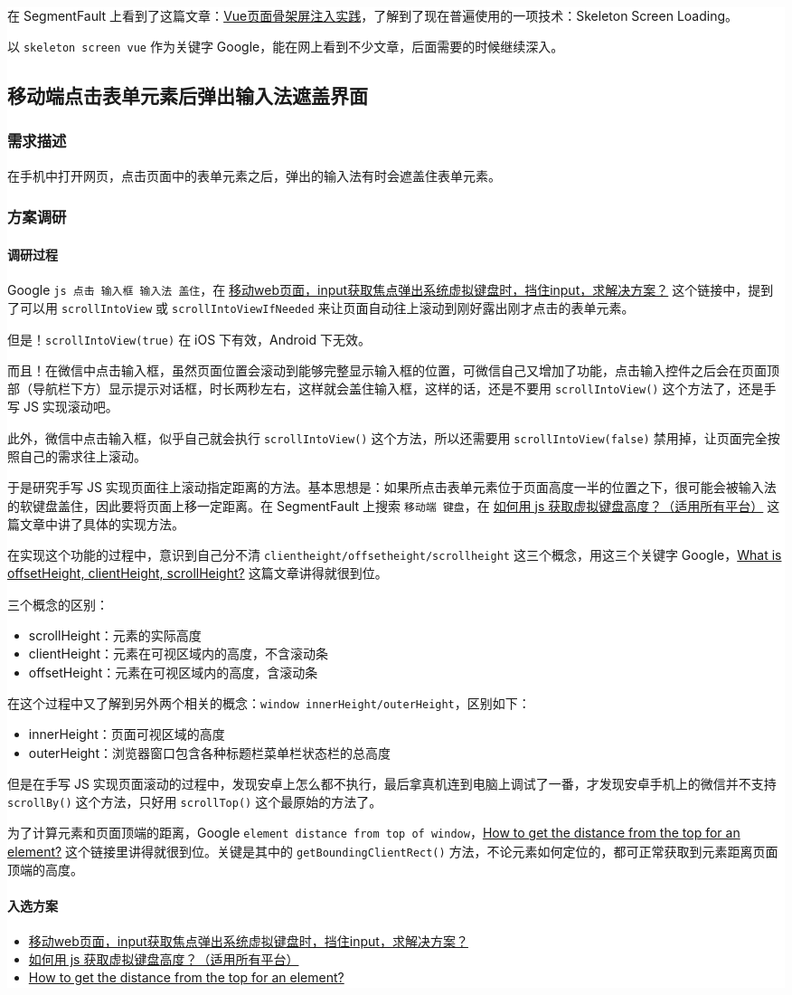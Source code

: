在 SegmentFault 上看到了这篇文章：[Vue页面骨架屏注入实践](https://segmentfault.com/a/1190000014832185)，了解到了现在普遍使用的一项技术：Skeleton Screen Loading。

以 `skeleton screen vue` 作为关键字 Google，能在网上看到不少文章，后面需要的时候继续深入。

## 移动端点击表单元素后弹出输入法遮盖界面

### 需求描述

在手机中打开网页，点击页面中的表单元素之后，弹出的输入法有时会遮盖住表单元素。

### 方案调研

#### 调研过程

Google `js 点击 输入框 输入法 盖住`，在 [移动web页面，input获取焦点弹出系统虚拟键盘时，挡住input，求解决方案？](https://www.zhihu.com/question/32746176) 这个链接中，提到了可以用 `scrollIntoView` 或 `scrollIntoViewIfNeeded` 来让页面自动往上滚动到刚好露出刚才点击的表单元素。

但是！`scrollIntoView(true)` 在 iOS 下有效，Android 下无效。

而且！在微信中点击输入框，虽然页面位置会滚动到能够完整显示输入框的位置，可微信自己又增加了功能，点击输入控件之后会在页面顶部（导航栏下方）显示提示对话框，时长两秒左右，这样就会盖住输入框，这样的话，还是不要用 `scrollIntoView()` 这个方法了，还是手写 JS 实现滚动吧。

此外，微信中点击输入框，似乎自己就会执行 `scrollIntoView()` 这个方法，所以还需要用 `scrollIntoView(false)` 禁用掉，让页面完全按照自己的需求往上滚动。

于是研究手写 JS 实现页面往上滚动指定距离的方法。基本思想是：如果所点击表单元素位于页面高度一半的位置之下，很可能会被输入法的软键盘盖住，因此要将页面上移一定距离。在 SegmentFault 上搜索 `移动端 键盘`，在 [如何用 js 获取虚拟键盘高度？（适用所有平台）](https://segmentfault.com/a/1190000010693229) 这篇文章中讲了具体的实现方法。

在实现这个功能的过程中，意识到自己分不清 `clientheight/offsetheight/scrollheight` 这三个概念，用这三个关键字 Google，[What is offsetHeight, clientHeight, scrollHeight?](https://stackoverflow.com/questions/22675126/what-is-offsetheight-clientheight-scrollheight) 这篇文章讲得就很到位。

三个概念的区别：

- scrollHeight：元素的实际高度
- clientHeight：元素在可视区域内的高度，不含滚动条
- offsetHeight：元素在可视区域内的高度，含滚动条

在这个过程中又了解到另外两个相关的概念：`window innerHeight/outerHeight`，区别如下：

- innerHeight：页面可视区域的高度
- outerHeight：浏览器窗口包含各种标题栏菜单栏状态栏的总高度

但是在手写 JS 实现页面滚动的过程中，发现安卓上怎么都不执行，最后拿真机连到电脑上调试了一番，才发现安卓手机上的微信并不支持 `scrollBy()` 这个方法，只好用 `scrollTop()` 这个最原始的方法了。

为了计算元素和页面顶端的距离，Google `element distance from top of window`，[How to get the distance from the top for an element?](https://stackoverflow.com/a/33840267/2667665) 这个链接里讲得就很到位。关键是其中的 `getBoundingClientRect()` 方法，不论元素如何定位的，都可正常获取到元素距离页面顶端的高度。

#### 入选方案

- [移动web页面，input获取焦点弹出系统虚拟键盘时，挡住input，求解决方案？](https://www.zhihu.com/question/32746176)
- [如何用 js 获取虚拟键盘高度？（适用所有平台）](https://segmentfault.com/a/1190000010693229)
- [How to get the distance from the top for an element?](https://stackoverflow.com/a/33840267/2667665)
